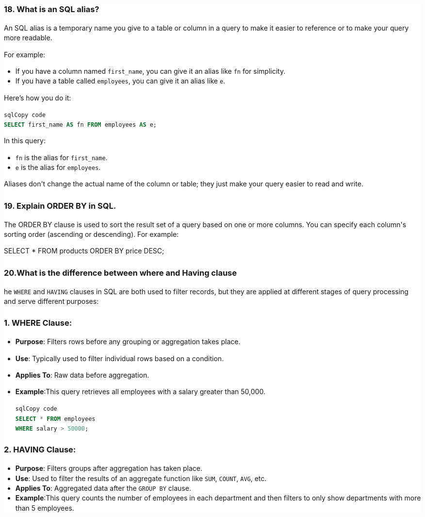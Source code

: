 ### **18. What is an SQL alias?**

An SQL alias is a temporary name you give to a table or column in a query to make it easier to reference or to make your query more readable.

For example:

- If you have a column named `first_name`, you can give it an alias like `fn` for simplicity.
- If you have a table called `employees`, you can give it an alias like `e`.

Here’s how you do it:

```sql
sqlCopy code
SELECT first_name AS fn FROM employees AS e;

```

In this query:

- `fn` is the alias for `first_name`.
- `e` is the alias for `employees`.

Aliases don't change the actual name of the column or table; they just make your query easier to read and write.

### **19. Explain ORDER BY in SQL.**

The ORDER BY clause is used to sort the result set of a query based on one or more columns. You can specify each column's sorting order (ascending or descending). For example:

SELECT * FROM products ORDER BY price DESC;

### 20.What is the difference between where and Having clause

he `WHERE` and `HAVING` clauses in SQL are both used to filter records, but they are applied at different stages of query processing and serve different purposes:

### 1. **WHERE Clause**:

- **Purpose**: Filters rows before any grouping or aggregation takes place.
- **Use**: Typically used to filter individual rows based on a condition.
- **Applies To**: Raw data before aggregation.
- **Example**:This query retrieves all employees with a salary greater than 50,000.
    
    ```sql
    sqlCopy code
    SELECT * FROM employees
    WHERE salary > 50000;
    
    ```
    

### 2. **HAVING Clause**:

- **Purpose**: Filters groups after aggregation has taken place.
- **Use**: Used to filter the results of an aggregate function like `SUM`, `COUNT`, `AVG`, etc.
- **Applies To**: Aggregated data after the `GROUP BY` clause.
- **Example**:This query counts the number of employees in each department and then filters to only show departments with more than 5 employees.
    